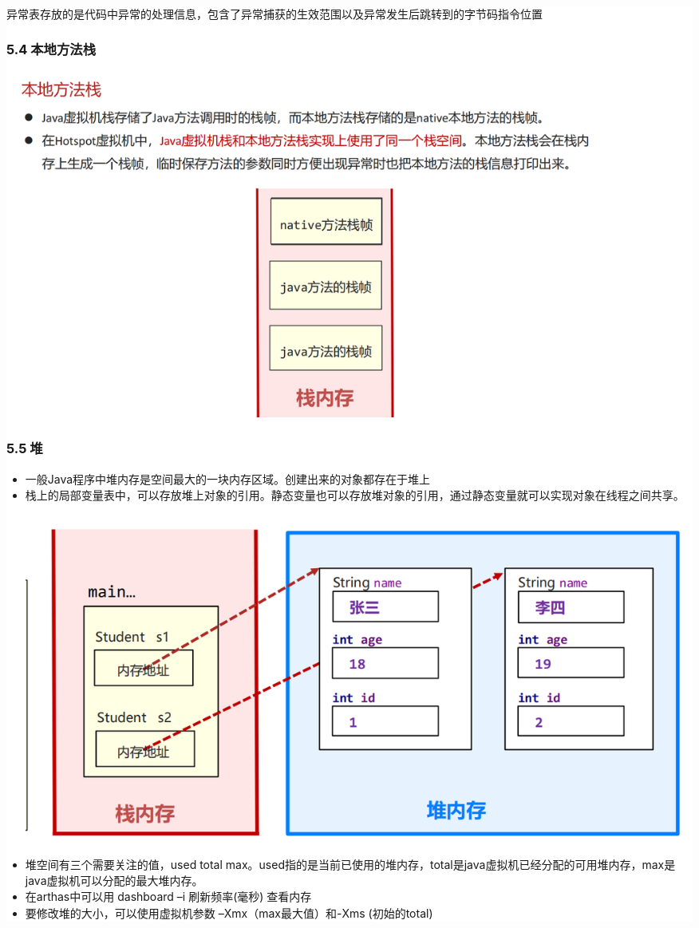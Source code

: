   异常表存放的是代码中异常的处理信息，包含了异常捕获的生效范围以及异常发生后跳转到的字节码指令位置
### 5.4 本地方法栈
![](img/截屏2024-03-04%2020.10.08.png)
### 5.5 堆
- 一般Java程序中堆内存是空间最大的一块内存区域。创建出来的对象都存在于堆上
- 栈上的局部变量表中，可以存放堆上对象的引用。静态变量也可以存放堆对象的引用，通过静态变量就可以实现对象在线程之间共享。
![](img/截屏2024-03-04%2020.11.48.png)
- 堆空间有三个需要关注的值，used total max。used指的是当前已使用的堆内存，total是java虚拟机已经分配的可用堆内存，max是java虚拟机可以分配的最大堆内存。
- 在arthas中可以用 dashboard –i 刷新频率(毫秒) 查看内存
- 要修改堆的大小，可以使用虚拟机参数 –Xmx（max最大值）和-Xms (初始的total)
